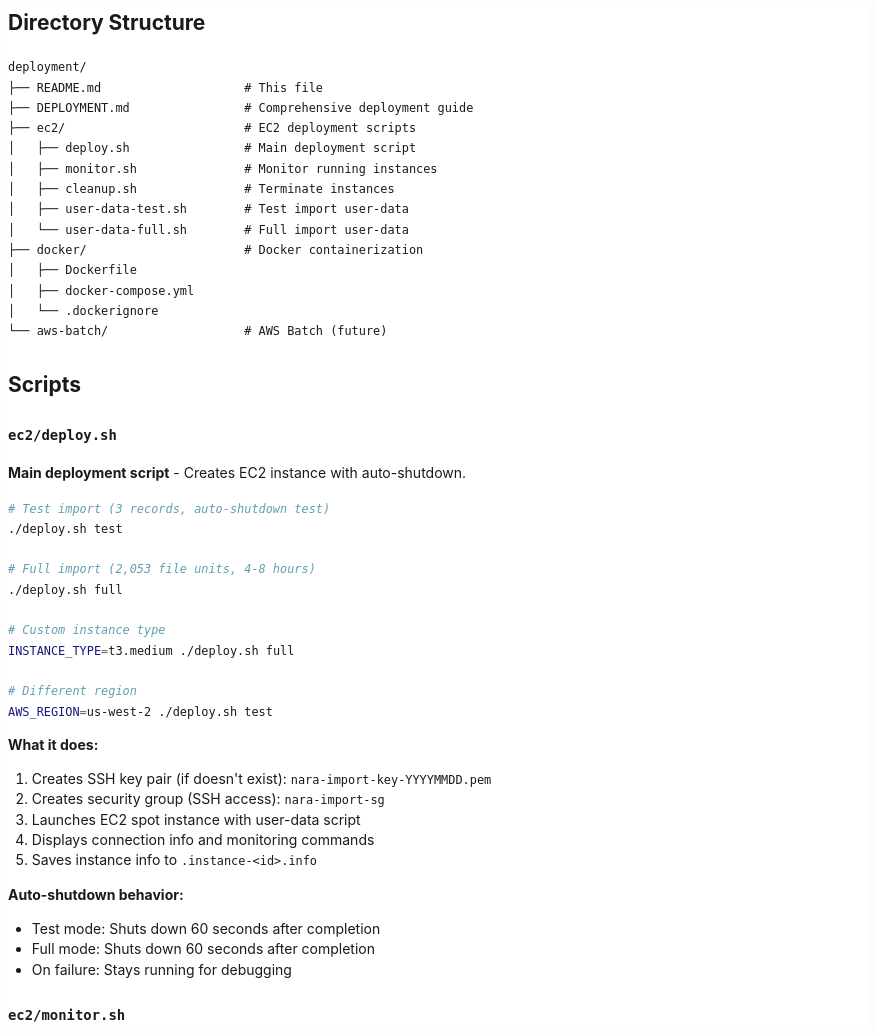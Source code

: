 ## Directory Structure

```
deployment/
├── README.md                    # This file
├── DEPLOYMENT.md                # Comprehensive deployment guide
├── ec2/                         # EC2 deployment scripts
│   ├── deploy.sh                # Main deployment script
│   ├── monitor.sh               # Monitor running instances
│   ├── cleanup.sh               # Terminate instances
│   ├── user-data-test.sh        # Test import user-data
│   └── user-data-full.sh        # Full import user-data
├── docker/                      # Docker containerization
│   ├── Dockerfile
│   ├── docker-compose.yml
│   └── .dockerignore
└── aws-batch/                   # AWS Batch (future)
```

## Scripts

### `ec2/deploy.sh`

**Main deployment script** - Creates EC2 instance with auto-shutdown.

```bash
# Test import (3 records, auto-shutdown test)
./deploy.sh test

# Full import (2,053 file units, 4-8 hours)
./deploy.sh full

# Custom instance type
INSTANCE_TYPE=t3.medium ./deploy.sh full

# Different region
AWS_REGION=us-west-2 ./deploy.sh test
```

**What it does:**
1. Creates SSH key pair (if doesn't exist): `nara-import-key-YYYYMMDD.pem`
2. Creates security group (SSH access): `nara-import-sg`
3. Launches EC2 spot instance with user-data script
4. Displays connection info and monitoring commands
5. Saves instance info to `.instance-<id>.info`

**Auto-shutdown behavior:**
- Test mode: Shuts down 60 seconds after completion
- Full mode: Shuts down 60 seconds after completion
- On failure: Stays running for debugging

### `ec2/monitor.sh`
